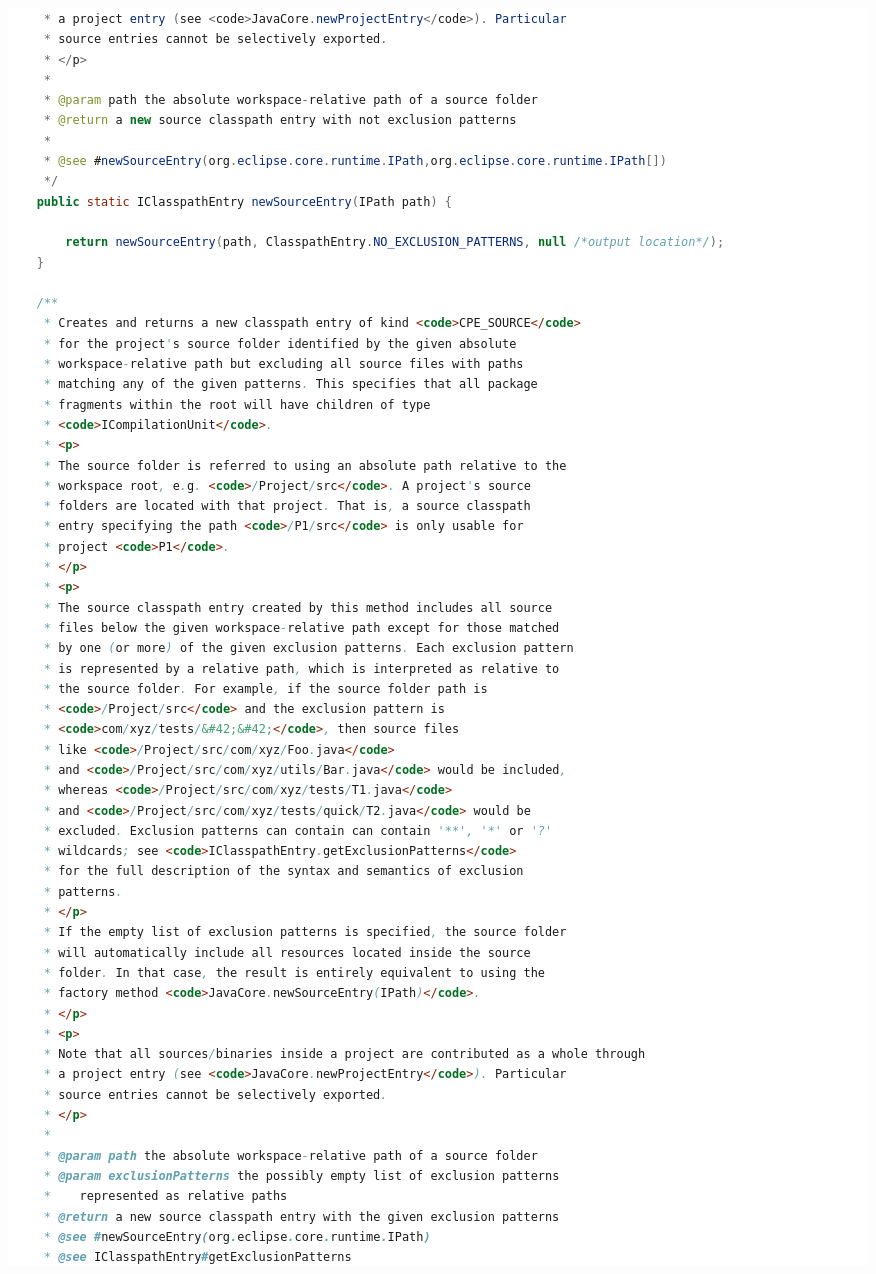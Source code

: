 ```java
	 * a project entry (see <code>JavaCore.newProjectEntry</code>). Particular
	 * source entries cannot be selectively exported.
	 * </p>
	 * 
	 * @param path the absolute workspace-relative path of a source folder
	 * @return a new source classpath entry with not exclusion patterns
	 * 
	 * @see #newSourceEntry(org.eclipse.core.runtime.IPath,org.eclipse.core.runtime.IPath[])
	 */
	public static IClasspathEntry newSourceEntry(IPath path) {

		return newSourceEntry(path, ClasspathEntry.NO_EXCLUSION_PATTERNS, null /*output location*/);
	}
	
	/**
	 * Creates and returns a new classpath entry of kind <code>CPE_SOURCE</code>
	 * for the project's source folder identified by the given absolute 
	 * workspace-relative path but excluding all source files with paths
	 * matching any of the given patterns. This specifies that all package
	 * fragments within the root will have children of type 
	 * <code>ICompilationUnit</code>.
	 * <p>
	 * The source folder is referred to using an absolute path relative to the
	 * workspace root, e.g. <code>/Project/src</code>. A project's source 
	 * folders are located with that project. That is, a source classpath
	 * entry specifying the path <code>/P1/src</code> is only usable for
	 * project <code>P1</code>.
	 * </p>
	 * <p>
	 * The source classpath entry created by this method includes all source
	 * files below the given workspace-relative path except for those matched
	 * by one (or more) of the given exclusion patterns. Each exclusion pattern
	 * is represented by a relative path, which is interpreted as relative to
	 * the source folder. For example, if the source folder path is 
	 * <code>/Project/src</code> and the exclusion pattern is 
	 * <code>com/xyz/tests/&#42;&#42;</code>, then source files
	 * like <code>/Project/src/com/xyz/Foo.java</code>
	 * and <code>/Project/src/com/xyz/utils/Bar.java</code> would be included,
	 * whereas <code>/Project/src/com/xyz/tests/T1.java</code>
	 * and <code>/Project/src/com/xyz/tests/quick/T2.java</code> would be
	 * excluded. Exclusion patterns can contain can contain '**', '*' or '?'
	 * wildcards; see <code>IClasspathEntry.getExclusionPatterns</code>
	 * for the full description of the syntax and semantics of exclusion
	 * patterns.
	 * </p>
	 * If the empty list of exclusion patterns is specified, the source folder
	 * will automatically include all resources located inside the source
	 * folder. In that case, the result is entirely equivalent to using the
	 * factory method <code>JavaCore.newSourceEntry(IPath)</code>. 
	 * </p>
	 * <p>
	 * Note that all sources/binaries inside a project are contributed as a whole through
	 * a project entry (see <code>JavaCore.newProjectEntry</code>). Particular
	 * source entries cannot be selectively exported.
	 * </p>
	 *
	 * @param path the absolute workspace-relative path of a source folder
	 * @param exclusionPatterns the possibly empty list of exclusion patterns
	 *    represented as relative paths
	 * @return a new source classpath entry with the given exclusion patterns
	 * @see #newSourceEntry(org.eclipse.core.runtime.IPath)
	 * @see IClasspathEntry#getExclusionPatterns
```